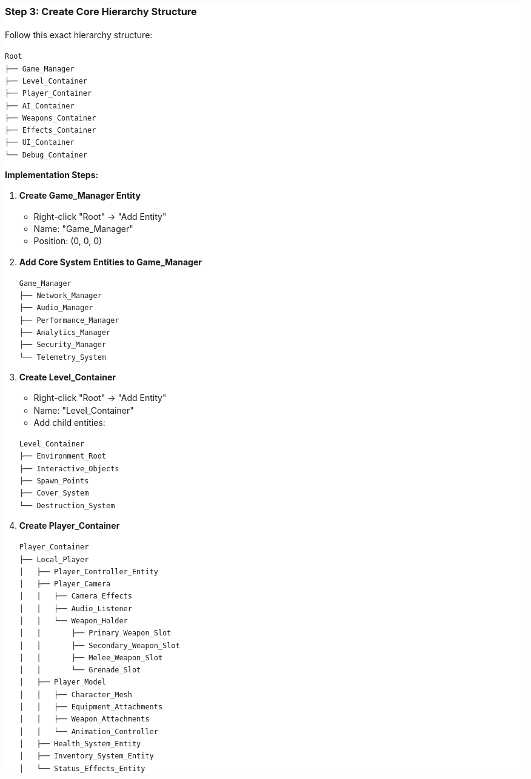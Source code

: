 ### Step 3: Create Core Hierarchy Structure
Follow this exact hierarchy structure:

```
Root
├── Game_Manager
├── Level_Container
├── Player_Container
├── AI_Container
├── Weapons_Container
├── Effects_Container
├── UI_Container
└── Debug_Container
```

**Implementation Steps:**

1. **Create Game_Manager Entity**
   - Right-click "Root" → "Add Entity"
   - Name: "Game_Manager"
   - Position: (0, 0, 0)

2. **Add Core System Entities to Game_Manager**
   ```
   Game_Manager
   ├── Network_Manager
   ├── Audio_Manager
   ├── Performance_Manager
   ├── Analytics_Manager
   ├── Security_Manager
   └── Telemetry_System
   ```

3. **Create Level_Container**
   - Right-click "Root" → "Add Entity"
   - Name: "Level_Container"
   - Add child entities:
   ```
   Level_Container
   ├── Environment_Root
   ├── Interactive_Objects
   ├── Spawn_Points
   ├── Cover_System
   └── Destruction_System
   ```

4. **Create Player_Container**
   ```
   Player_Container
   ├── Local_Player
   │   ├── Player_Controller_Entity
   │   ├── Player_Camera
   │   │   ├── Camera_Effects
   │   │   ├── Audio_Listener
   │   │   └── Weapon_Holder
   │   │       ├── Primary_Weapon_Slot
   │   │       ├── Secondary_Weapon_Slot
   │   │       ├── Melee_Weapon_Slot
   │   │       └── Grenade_Slot
   │   ├── Player_Model
   │   │   ├── Character_Mesh
   │   │   ├── Equipment_Attachments
   │   │   ├── Weapon_Attachments
   │   │   └── Animation_Controller
   │   ├── Health_System_Entity
   │   ├── Inventory_System_Entity
   │   └── Status_Effects_Entity
   ```